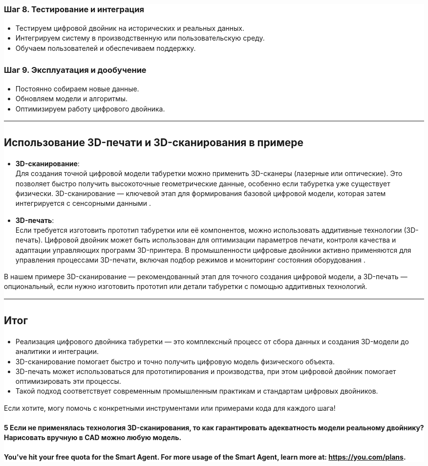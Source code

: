 ### Шаг 8. Тестирование и интеграция
- Тестируем цифровой двойник на исторических и реальных данных.
- Интегрируем систему в производственную или пользовательскую среду.
- Обучаем пользователей и обеспечиваем поддержку.

### Шаг 9. Эксплуатация и дообучение
- Постоянно собираем новые данные.
- Обновляем модели и алгоритмы.
- Оптимизируем работу цифрового двойника.

---

## Использование 3D-печати и 3D-сканирования в примере

- **3D-сканирование**:  
  Для создания точной цифровой модели табуретки можно применить 3D-сканеры (лазерные или оптические). Это позволяет быстро получить высокоточные геометрические данные, особенно если табуретка уже существует физически. 3D-сканирование — ключевой этап для формирования базовой цифровой модели, которая затем интегрируется с сенсорными данными .

- **3D-печать**:  
  Если требуется изготовить прототип табуретки или её компонентов, можно использовать аддитивные технологии (3D-печать). Цифровой двойник может быть использован для оптимизации параметров печати, контроля качества и адаптации управляющих программ 3D-принтера. В промышленности цифровые двойники активно применяются для управления процессами 3D-печати, включая подбор режимов и мониторинг состояния оборудования .

В нашем примере 3D-сканирование — рекомендованный этап для точного создания цифровой модели, а 3D-печать — опциональный, если нужно изготовить прототип или детали табуретки с помощью аддитивных технологий.

---

## Итог

- Реализация цифрового двойника табуретки — это комплексный процесс от сбора данных и создания 3D-модели до аналитики и интеграции.
- 3D-сканирование помогает быстро и точно получить цифровую модель физического объекта.
- 3D-печать может использоваться для прототипирования и производства, при этом цифровой двойник помогает оптимизировать эти процессы.
- Такой подход соответствует современным промышленным практикам и стандартам цифровых двойников.

Если хотите, могу помочь с конкретными инструментами или примерами кода для каждого шага!

#### 5 Если не применялась технология 3D-сканирования, то как гарантировать адекватность модели реальному двойнику? Нарисовать вручную в CAD можно любую модель.

#### You've hit your free quota for the Smart Agent. For more usage of the Smart Agent, learn more at: https://you.com/plans.
